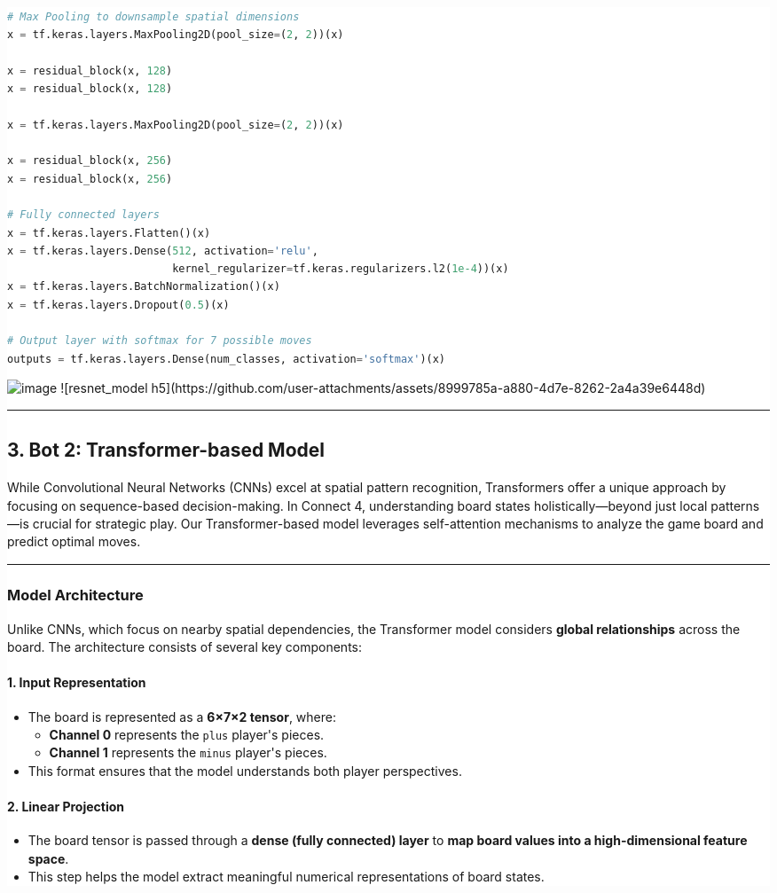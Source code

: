 ```python
# Max Pooling to downsample spatial dimensions
x = tf.keras.layers.MaxPooling2D(pool_size=(2, 2))(x)

x = residual_block(x, 128)
x = residual_block(x, 128)

x = tf.keras.layers.MaxPooling2D(pool_size=(2, 2))(x)

x = residual_block(x, 256)
x = residual_block(x, 256)

# Fully connected layers
x = tf.keras.layers.Flatten()(x)
x = tf.keras.layers.Dense(512, activation='relu',
                          kernel_regularizer=tf.keras.regularizers.l2(1e-4))(x)
x = tf.keras.layers.BatchNormalization()(x)
x = tf.keras.layers.Dropout(0.5)(x)

# Output layer with softmax for 7 possible moves
outputs = tf.keras.layers.Dense(num_classes, activation='softmax')(x)

```
<img width="693" alt="image" src="https://github.com/user-attachments/assets/8ce3cd00-aaad-4c42-b8b1-12fd1847c5b7" />
![resnet_model h5](https://github.com/user-attachments/assets/8999785a-a880-4d7e-8262-2a4a39e6448d)

---

## 3. Bot 2: Transformer-based Model

While Convolutional Neural Networks (CNNs) excel at spatial pattern recognition, Transformers offer a unique approach by focusing on sequence-based decision-making. In Connect 4, understanding board states holistically—beyond just local patterns—is crucial for strategic play. Our Transformer-based model leverages self-attention mechanisms to analyze the game board and predict optimal moves.

---

### **Model Architecture**

Unlike CNNs, which focus on nearby spatial dependencies, the Transformer model considers **global relationships** across the board. The architecture consists of several key components:

#### **1. Input Representation**
- The board is represented as a **6×7×2 tensor**, where:
  - **Channel 0** represents the `plus` player's pieces.
  - **Channel 1** represents the `minus` player's pieces.
- This format ensures that the model understands both player perspectives.

#### **2. Linear Projection**
- The board tensor is passed through a **dense (fully connected) layer** to **map board values into a high-dimensional feature space**.
- This step helps the model extract meaningful numerical representations of board states.
